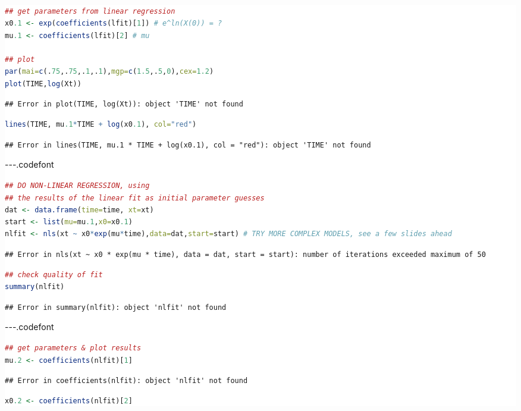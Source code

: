 
```r
## get parameters from linear regression
x0.1 <- exp(coefficients(lfit)[1]) # e^ln(X(0)) = ?
mu.1 <- coefficients(lfit)[2] # mu

## plot
par(mai=c(.75,.75,.1,.1),mgp=c(1.5,.5,0),cex=1.2)
plot(TIME,log(Xt))
```

```
## Error in plot(TIME, log(Xt)): object 'TIME' not found
```

```r
lines(TIME, mu.1*TIME + log(x0.1), col="red")
```

```
## Error in lines(TIME, mu.1 * TIME + log(x0.1), col = "red"): object 'TIME' not found
```

---.codefont

```r
## DO NON-LINEAR REGRESSION, using
## the results of the linear fit as initial parameter guesses
dat <- data.frame(time=time, xt=xt)
start <- list(mu=mu.1,x0=x0.1)
nlfit <- nls(xt ~ x0*exp(mu*time),data=dat,start=start) # TRY MORE COMPLEX MODELS, see a few slides ahead
```

```
## Error in nls(xt ~ x0 * exp(mu * time), data = dat, start = start): number of iterations exceeded maximum of 50
```

```r
## check quality of fit
summary(nlfit)
```

```
## Error in summary(nlfit): object 'nlfit' not found
```

---.codefont

```r
## get parameters & plot results
mu.2 <- coefficients(nlfit)[1]
```

```
## Error in coefficients(nlfit): object 'nlfit' not found
```

```r
x0.2 <- coefficients(nlfit)[2]
```
